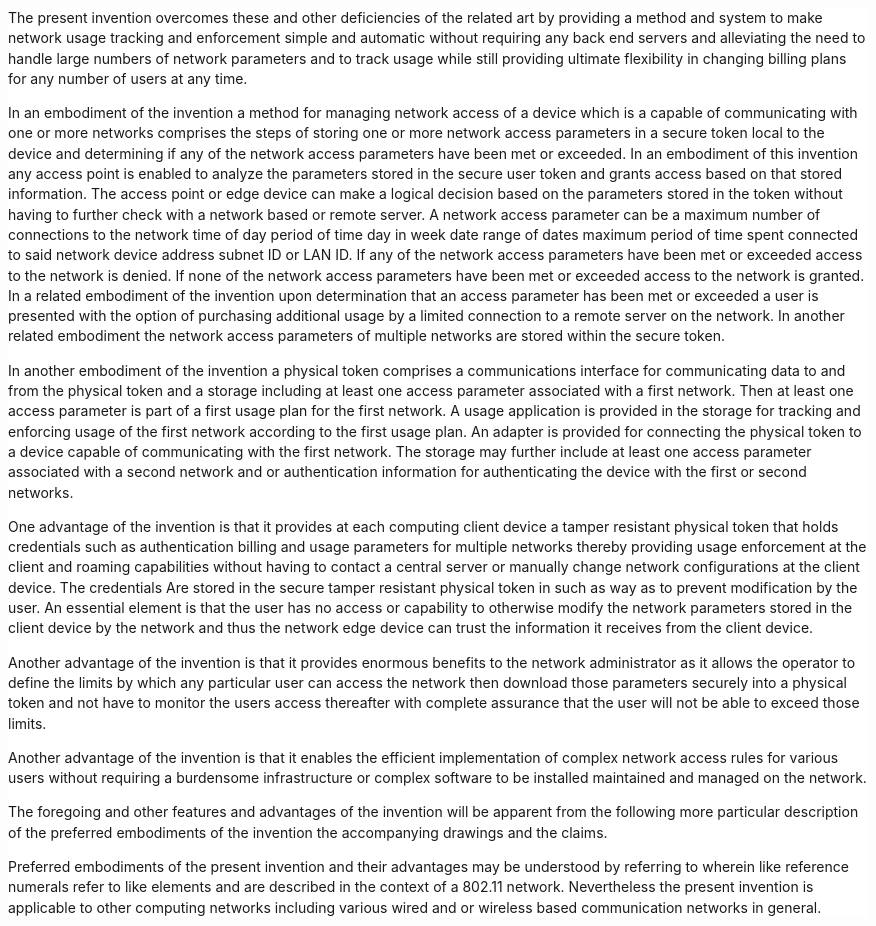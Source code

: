 The present invention overcomes these and other deficiencies of the related art by providing a method and system to make network usage tracking and enforcement simple and automatic without requiring any back end servers and alleviating the need to handle large numbers of network parameters and to track usage while still providing ultimate flexibility in changing billing plans for any number of users at any time.

In an embodiment of the invention a method for managing network access of a device which is a capable of communicating with one or more networks comprises the steps of storing one or more network access parameters in a secure token local to the device and determining if any of the network access parameters have been met or exceeded. In an embodiment of this invention any access point is enabled to analyze the parameters stored in the secure user token and grants access based on that stored information. The access point or edge device can make a logical decision based on the parameters stored in the token without having to further check with a network based or remote server. A network access parameter can be a maximum number of connections to the network time of day period of time day in week date range of dates maximum period of time spent connected to said network device address subnet ID or LAN ID. If any of the network access parameters have been met or exceeded access to the network is denied. If none of the network access parameters have been met or exceeded access to the network is granted. In a related embodiment of the invention upon determination that an access parameter has been met or exceeded a user is presented with the option of purchasing additional usage by a limited connection to a remote server on the network. In another related embodiment the network access parameters of multiple networks are stored within the secure token.

In another embodiment of the invention a physical token comprises a communications interface for communicating data to and from the physical token and a storage including at least one access parameter associated with a first network. Then at least one access parameter is part of a first usage plan for the first network. A usage application is provided in the storage for tracking and enforcing usage of the first network according to the first usage plan. An adapter is provided for connecting the physical token to a device capable of communicating with the first network. The storage may further include at least one access parameter associated with a second network and or authentication information for authenticating the device with the first or second networks.

One advantage of the invention is that it provides at each computing client device a tamper resistant physical token that holds credentials such as authentication billing and usage parameters for multiple networks thereby providing usage enforcement at the client and roaming capabilities without having to contact a central server or manually change network configurations at the client device. The credentials Are stored in the secure tamper resistant physical token in such as way as to prevent modification by the user. An essential element is that the user has no access or capability to otherwise modify the network parameters stored in the client device by the network and thus the network edge device can trust the information it receives from the client device.

Another advantage of the invention is that it provides enormous benefits to the network administrator as it allows the operator to define the limits by which any particular user can access the network then download those parameters securely into a physical token and not have to monitor the users access thereafter with complete assurance that the user will not be able to exceed those limits.

Another advantage of the invention is that it enables the efficient implementation of complex network access rules for various users without requiring a burdensome infrastructure or complex software to be installed maintained and managed on the network.

The foregoing and other features and advantages of the invention will be apparent from the following more particular description of the preferred embodiments of the invention the accompanying drawings and the claims.

Preferred embodiments of the present invention and their advantages may be understood by referring to wherein like reference numerals refer to like elements and are described in the context of a 802.11 network. Nevertheless the present invention is applicable to other computing networks including various wired and or wireless based communication networks in general.
